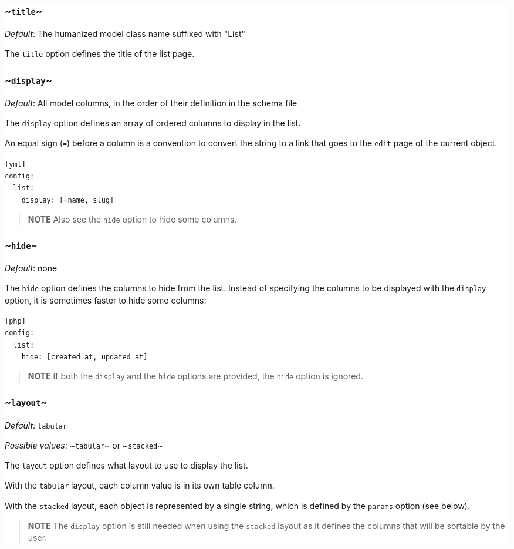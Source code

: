 ### ~`title`~

*Default*: The humanized model class name suffixed with "List"

The `title` option defines the title of the list page.

### ~`display`~

*Default*: All model columns, in the order of their definition in the schema
file

The `display` option defines an array of ordered columns to display in the
list.

An equal sign (`=`) before a column is a convention to convert the string to a
link that goes to the `edit` page of the current object.

    [yml]
    config:
      list:
        display: [=name, slug]

>**NOTE**
>Also see the `hide` option to hide some columns.

### ~`hide`~

*Default*: none

The `hide` option defines the columns to hide from the list. Instead of
specifying the columns to be displayed with the `display` option, it is
sometimes faster to hide some columns:

    [php]
    config:
      list:
        hide: [created_at, updated_at]

>**NOTE**
>If both the `display` and the `hide` options are provided, the `hide`
>option is ignored.

### ~`layout`~

*Default*: `tabular`

*Possible values*: ~`tabular`~ or ~`stacked`~

The `layout` option defines what layout to use to display the list.

With the `tabular` layout, each column value is in its own table column.

With the `stacked` layout, each object is represented by a single string,
which is defined by the `params` option (see below).

>**NOTE**
>The `display` option is still needed when using the `stacked` layout as
>it defines the columns that will be sortable by the user.
